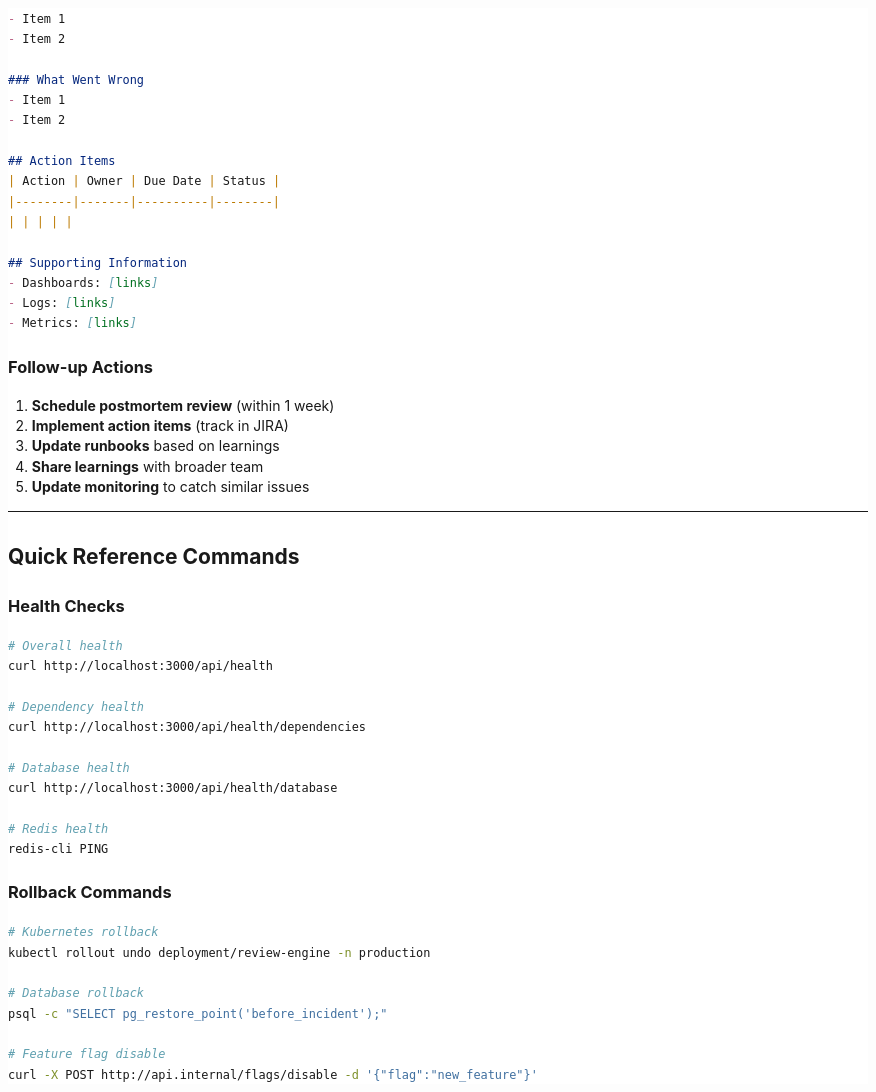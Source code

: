```markdown
- Item 1
- Item 2

### What Went Wrong
- Item 1
- Item 2

## Action Items
| Action | Owner | Due Date | Status |
|--------|-------|----------|--------|
| | | | |

## Supporting Information
- Dashboards: [links]
- Logs: [links]
- Metrics: [links]
```

### Follow-up Actions

1. **Schedule postmortem review** (within 1 week)
2. **Implement action items** (track in JIRA)
3. **Update runbooks** based on learnings
4. **Share learnings** with broader team
5. **Update monitoring** to catch similar issues

---

## Quick Reference Commands

### Health Checks
```bash
# Overall health
curl http://localhost:3000/api/health

# Dependency health
curl http://localhost:3000/api/health/dependencies

# Database health
curl http://localhost:3000/api/health/database

# Redis health
redis-cli PING
```

### Rollback Commands
```bash
# Kubernetes rollback
kubectl rollout undo deployment/review-engine -n production

# Database rollback
psql -c "SELECT pg_restore_point('before_incident');"

# Feature flag disable
curl -X POST http://api.internal/flags/disable -d '{"flag":"new_feature"}'
```
